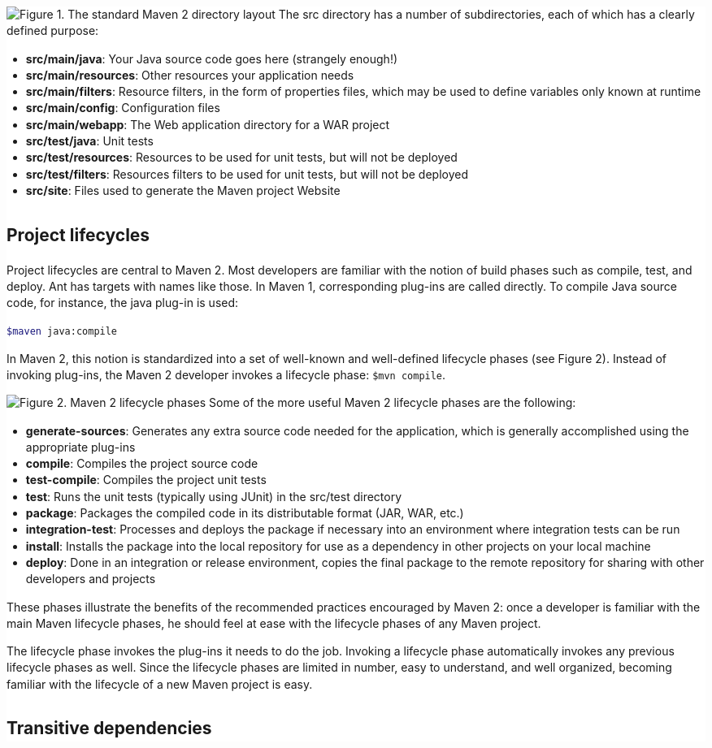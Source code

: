 ![Figure 1. The standard Maven 2 directory layout](http://images.techhive.com/images/idge/imported/article/jvw/2005/12/jw-1205-maven1-100156413-orig.gif)
The src directory has a number of subdirectories, each of which has a clearly defined purpose:
- **src/main/java**: Your Java source code goes here (strangely enough!)
- **src/main/resources**: Other resources your application needs
- **src/main/filters**: Resource filters, in the form of properties files, which may be used to define variables only known at runtime
- **src/main/config**: Configuration files
- **src/main/webapp**: The Web application directory for a WAR project
- **src/test/java**: Unit tests
- **src/test/resources**: Resources to be used for unit tests, but will not be deployed
- **src/test/filters**: Resources filters to be used for unit tests, but will not be deployed
- **src/site**: Files used to generate the Maven project Website

## Project lifecycles

Project lifecycles are central to Maven 2. Most developers are familiar with the notion of build phases such as compile, test, and deploy. Ant has targets with names like those. In Maven 1, corresponding plug-ins are called directly. To compile Java source code, for instance, the java plug-in is used:
```bash
$maven java:compile
```
In Maven 2, this notion is standardized into a set of well-known and well-defined lifecycle phases (see Figure 2). Instead of invoking plug-ins, the Maven 2 developer invokes a lifecycle phase: ```$mvn compile```.

![Figure 2. Maven 2 lifecycle phases](http://images.techhive.com/images/idge/imported/article/jvw/2005/12/jw-1205-maven2-100156414-orig.gif)
Some of the more useful Maven 2 lifecycle phases are the following:
- **generate-sources**: Generates any extra source code needed for the application, which is generally accomplished using the appropriate plug-ins
- **compile**: Compiles the project source code
- **test-compile**: Compiles the project unit tests
- **test**: Runs the unit tests (typically using JUnit) in the src/test directory
- **package**: Packages the compiled code in its distributable format (JAR, WAR, etc.)
- **integration-test**: Processes and deploys the package if necessary into an environment where integration tests can be run
- **install**: Installs the package into the local repository for use as a dependency in other projects on your local machine
- **deploy**: Done in an integration or release environment, copies the final package to the remote repository for sharing with other developers and projects

These phases illustrate the benefits of the recommended practices encouraged by Maven 2: once a developer is familiar with the main Maven lifecycle phases, he should feel at ease with the lifecycle phases of any Maven project.

The lifecycle phase invokes the plug-ins it needs to do the job. Invoking a lifecycle phase automatically invokes any previous lifecycle phases as well. Since the lifecycle phases are limited in number, easy to understand, and well organized, becoming familiar with the lifecycle of a new Maven project is easy.

## Transitive dependencies
